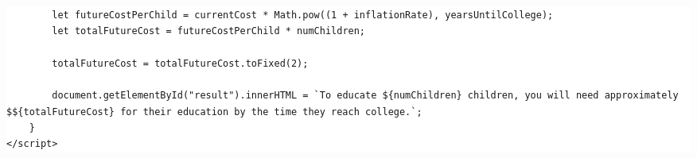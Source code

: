             let futureCostPerChild = currentCost * Math.pow((1 + inflationRate), yearsUntilCollege);
            let totalFutureCost = futureCostPerChild * numChildren;

            totalFutureCost = totalFutureCost.toFixed(2);

            document.getElementById("result").innerHTML = `To educate ${numChildren} children, you will need approximately $${totalFutureCost} for their education by the time they reach college.`;
        }
    </script>

</body>
</html>
